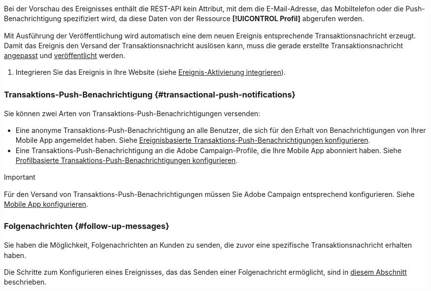    Bei der Vorschau des Ereignisses enthält die REST-API kein Attribut, mit dem die E-Mail-Adresse, das Mobiltelefon oder die Push-Benachrichtigung spezifiziert wird, da diese Daten von der Ressource **[!UICONTROL Profil]** abgerufen werden.

   Mit Ausführung der Veröffentlichung wird automatisch eine dem neuen Ereignis entsprechende Transaktionsnachricht erzeugt. Damit das Ereignis den Versand der Transaktionsnachricht auslösen kann, muss die gerade erstellte Transaktionsnachricht [angepasst](../../channels/using/editing-transactional-message.md) und [veröffentlicht](../../channels/using/publishing-transactional-message.md) werden.

1. Integrieren Sie das Ereignis in Ihre Website (siehe [Ereignis-Aktivierung integrieren](../../channels/using/getting-started-with-transactional-msg.md#integrate-event-trigger)).



### Transaktions-Push-Benachrichtigung {#transactional-push-notifications}

Sie können zwei Arten von Transaktions-Push-Benachrichtigungen versenden:
* Eine anonyme Transaktions-Push-Benachrichtigung an alle Benutzer, die sich für den Erhalt von Benachrichtigungen von Ihrer Mobile App angemeldet haben. Siehe [Ereignisbasierte Transaktions-Push-Benachrichtigungen konfigurieren](../../channels/using/transactional-push-notifications.md#event-based-transactional-push-notifications).
* Eine Transaktions-Push-Benachrichtigung an die Adobe Campaign-Profile, die Ihre Mobile App abonniert haben. Siehe [Profilbasierte Transaktions-Push-Benachrichtigungen konfigurieren](../../channels/using/transactional-push-notifications.md#profile-based-transactional-push-notifications).

>[!IMPORTANT]
>
>Für den Versand von Transaktions-Push-Benachrichtigungen müssen Sie Adobe Campaign entsprechend konfigurieren. Siehe [Mobile App konfigurieren](../../administration/using/configuring-a-mobile-application.md).

### Folgenachrichten {#follow-up-messages}

Sie haben die Möglichkeit, Folgenachrichten an Kunden zu senden, die zuvor eine spezifische Transaktionsnachricht erhalten haben.

Die Schritte zum Konfigurieren eines Ereignisses, das das Senden einer Folgenachricht ermöglicht, sind in [diesem Abschnitt ](../../channels/using/follow-up-messages.md#configuring-an-event-to-send-a-follow-up-message) beschrieben.
